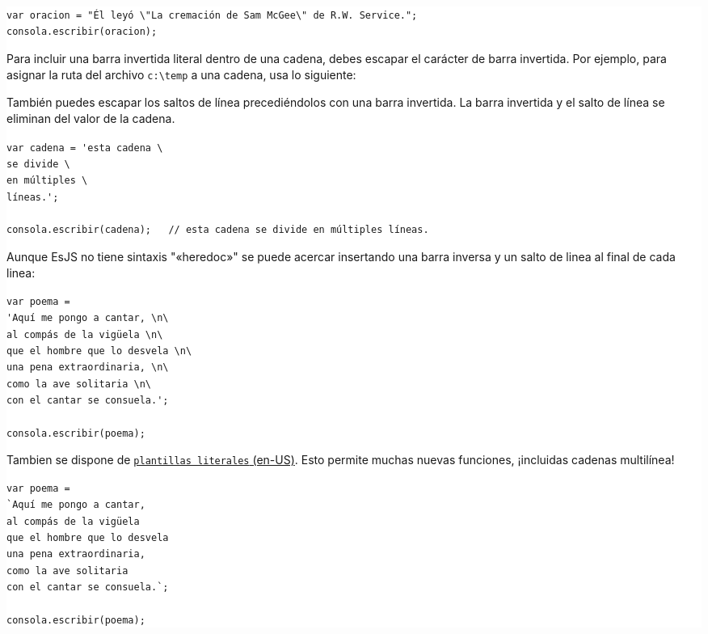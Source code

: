 ```esjs
var oracion = "Él leyó \"La cremación de Sam McGee\" de R.W. Service.";
consola.escribir(oracion);
```

</InlinePlayground>

Para incluir una barra invertida literal dentro de una cadena, debes escapar el carácter de barra invertida. Por ejemplo, para asignar la ruta del archivo `c:\temp` a una cadena, usa lo siguiente:

También puedes escapar los saltos de línea precediéndolos con una barra invertida. La barra invertida y el salto de línea se eliminan del valor de la cadena.

<InlinePlayground>

```esjs
var cadena = 'esta cadena \
se divide \
en múltiples \
líneas.';

consola.escribir(cadena);   // esta cadena se divide en múltiples líneas.
```

</InlinePlayground>

Aunque EsJS no tiene sintaxis "«heredoc»" se puede acercar insertando una barra inversa y un salto de linea al final de cada linea:

<InlinePlayground>

```esjs
var poema =
'Aquí me pongo a cantar, \n\
al compás de la vigüela \n\
que el hombre que lo desvela \n\
una pena extraordinaria, \n\
como la ave solitaria \n\
con el cantar se consuela.';

consola.escribir(poema);
```

</InlinePlayground>

Tambien se dispone de [`plantillas literales` (en-US)](https://developer.mozilla.org/en-US/docs/Web/JavaScript/Reference/Template_literals "Currently only available in English (US)"). Esto permite muchas nuevas funciones, ¡incluidas cadenas multilínea!

<InlinePlayground>

```esjs
var poema =
`Aquí me pongo a cantar,
al compás de la vigüela
que el hombre que lo desvela
una pena extraordinaria,
como la ave solitaria
con el cantar se consuela.`;

consola.escribir(poema);
```

</InlinePlayground>

